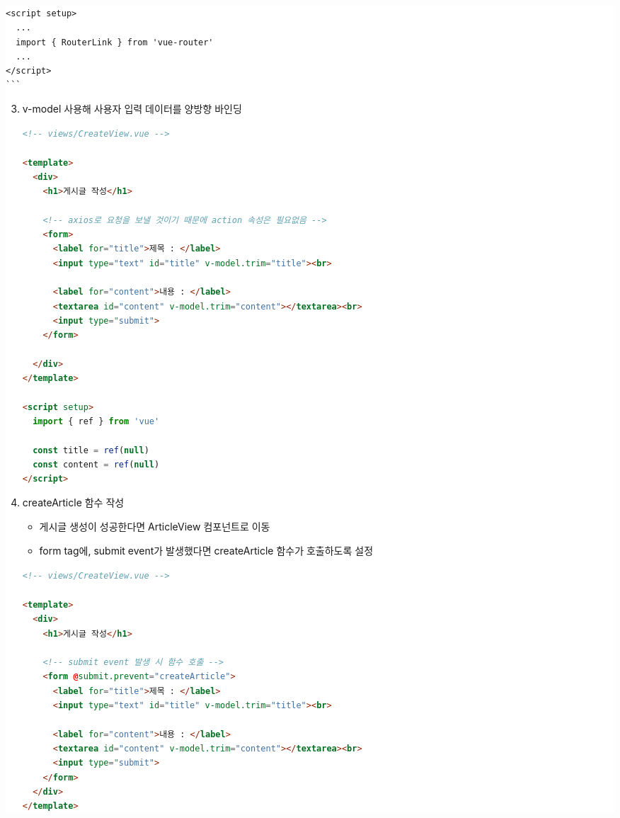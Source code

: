     <script setup>
      ...
      import { RouterLink } from 'vue-router'
      ...
    </script>
    ```

3. v-model 사용해 사용자 입력 데이터를 양방향 바인딩

    ```HTML
    <!-- views/CreateView.vue -->

    <template>
      <div>
        <h1>게시글 작성</h1>

        <!-- axios로 요청을 보낼 것이기 때문에 action 속성은 필요없음 -->
        <form>
          <label for="title">제목 : </label>
          <input type="text" id="title" v-model.trim="title"><br>
          
          <label for="content">내용 : </label>
          <textarea id="content" v-model.trim="content"></textarea><br>
          <input type="submit">
        </form>

      </div>
    </template>

    <script setup>
      import { ref } from 'vue'

      const title = ref(null)
      const content = ref(null)
    </script>
    ```

4. createArticle 함수 작성

    * 게시글 생성이 성공한다면 ArticleView 컴포넌트로 이동

    * form tag에, submit event가 발생했다면 createArticle 함수가 호출하도록 설정

    ```HTML
    <!-- views/CreateView.vue -->

    <template>
      <div>
        <h1>게시글 작성</h1>

        <!-- submit event 발생 시 함수 호출 -->
        <form @submit.prevent="createArticle">
          <label for="title">제목 : </label>
          <input type="text" id="title" v-model.trim="title"><br>
          
          <label for="content">내용 : </label>
          <textarea id="content" v-model.trim="content"></textarea><br>
          <input type="submit">
        </form>
      </div>
    </template>
